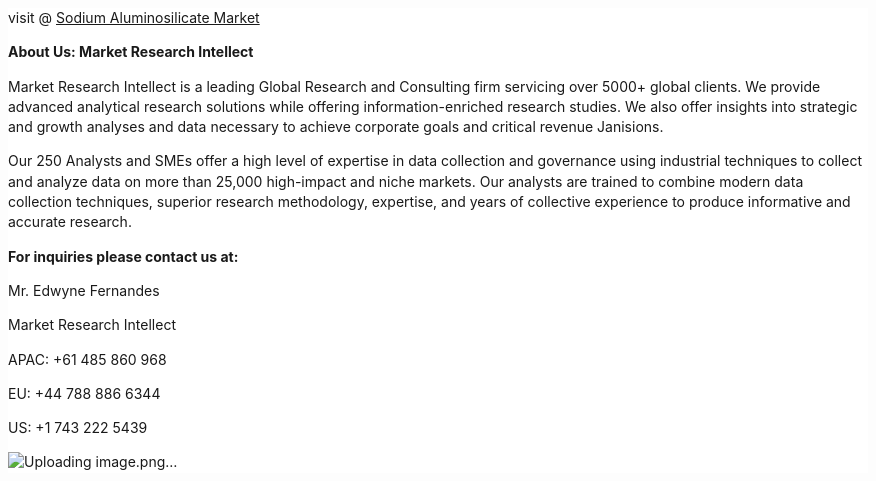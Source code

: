 visit&nbsp;@</strong>&nbsp;</span><span class="font-[700]"><a href="https://www.marketresearchintellect.com/product/global-sodium-aluminosilicate--market/?utm_source=Linkedin&utm_medium=841" target="_blank" data-tracking-control-name="article-ssr-frontend-pulse_little-text-block" data-tracking-will-navigate="" data-test-link="">Sodium Aluminosilicate  Market</a></span></p><p><strong><span class="font-[700]">About Us: Market Research Intellect</span></strong></p><p><span class="">Market Research Intellect is a leading Global Research and Consulting firm servicing over 5000+ global clients. We provide advanced analytical research solutions while offering information-enriched research studies.&nbsp;</span>We also offer insights into strategic and growth analyses and data necessary to achieve corporate goals and critical revenue Janisions.</p><p><span class="">Our 250 Analysts and SMEs offer a high level of expertise in data collection and governance using industrial techniques to collect and analyze data on more than 25,000 high-impact and niche markets. Our analysts are trained to combine modern data collection techniques, superior research methodology, expertise, and years of collective experience to produce informative and accurate research.</span></p><p><strong>For inquiries please contact us at:</strong></p><p>Mr. Edwyne Fernandes</p><p>Market Research Intellect</p><p>APAC: +61 485 860 968</p><p>EU: +44 788 886 6344</p><p>US: +1 743 222 5439</p>
![Uploading image.png…]()
